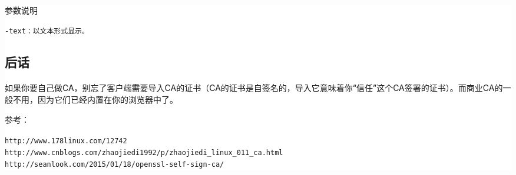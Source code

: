 参数说明 
```
-text：以文本形式显示。
```

## 后话
如果你要自己做CA，别忘了客户端需要导入CA的证书（CA的证书是自签名的，导入它意味着你“信任”这个CA签署的证书）。而商业CA的一般不用，因为它们已经内置在你的浏览器中了。

参考：
```
http://www.178linux.com/12742
http://www.cnblogs.com/zhaojiedi1992/p/zhaojiedi_linux_011_ca.html
http://seanlook.com/2015/01/18/openssl-self-sign-ca/
```